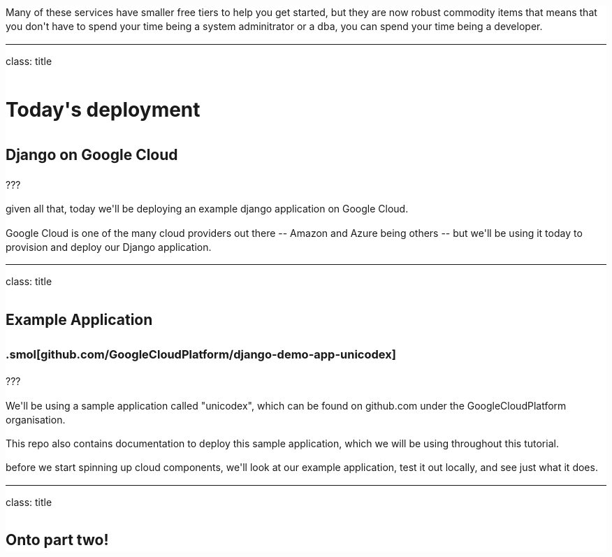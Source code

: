 Many of these services have smaller free tiers to help you get started, but they are now robust commodity items that means that you don't have to spend your time being a system adminitrator or a dba, you can spend your time being a developer.

---

class: title
# Today's deployment
## Django on Google Cloud

???

given all that, today we'll be deploying an example django application on Google Cloud.

Google Cloud is one of the many cloud providers out there -- Amazon and Azure being others -- but we'll be using it today to provision and deploy our Django application.

---

class: title
## Example Application
### .smol[github.com/GoogleCloudPlatform/django-demo-app-unicodex]

???

We'll be using a sample application called "unicodex", which can be found on github.com under the GoogleCloudPlatform organisation.


This repo also contains documentation to deploy this sample application, which we will be using throughout this tutorial.


before we start spinning up cloud components, we'll look at our example application, test it out locally, and see just what it does.


---

class: title
## Onto part two!
